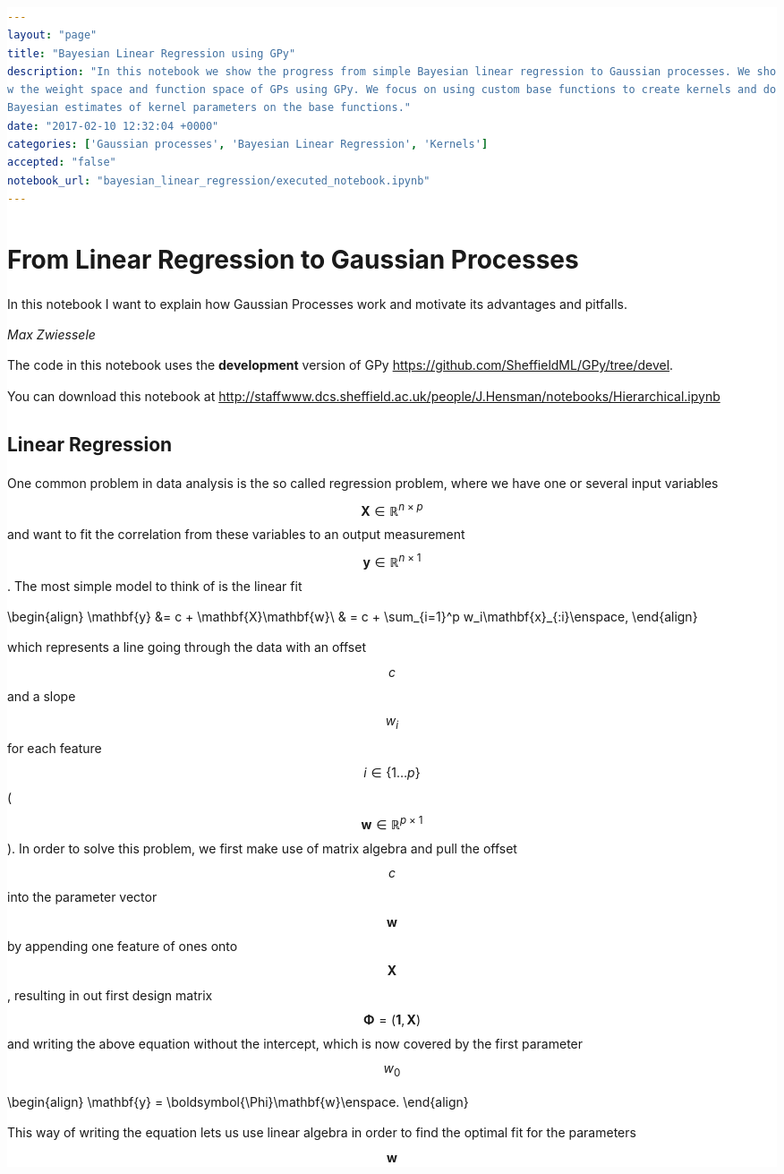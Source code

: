 ```yaml
---
layout: "page"
title: "Bayesian Linear Regression using GPy"
description: "In this notebook we show the progress from simple Bayesian linear regression to Gaussian processes. We show the weight space and function space of GPs using GPy. We focus on using custom base functions to create kernels and do Bayesian estimates of kernel parameters on the base functions."
date: "2017-02-10 12:32:04 +0000"
categories: ['Gaussian processes', 'Bayesian Linear Regression', 'Kernels']
accepted: "false"
notebook_url: "bayesian_linear_regression/executed_notebook.ipynb"
---
```


From Linear Regression to Gaussian Processes
==========

In this notebook I want to explain how Gaussian Processes work and motivate its advantages and pitfalls.

_Max Zwiessele_

The code in this notebook uses the **development** version of GPy <https://github.com/SheffieldML/GPy/tree/devel>. 

You can download this notebook at <http://staffwww.dcs.sheffield.ac.uk/people/J.Hensman/notebooks/Hierarchical.ipynb>


Linear Regression
-------------------

One common problem in data analysis is the so called regression problem, where we have one or several input variables $$\mathbf{X}\in\mathbb{R}^{n\times p}$$ and want to fit the correlation from these variables to an output measurement $$\mathbf{y}\in\mathbb{R}^{n\times 1}$$. The most simple model to think of is the linear fit 

\begin{align}
\mathbf{y} &= c + \mathbf{X}\mathbf{w}\\
& = c + \sum_{i=1}^p w_i\mathbf{x}_{:i}\enspace,
\end{align}

which represents a line going through the data with an offset $$c$$ and a slope $$w_i$$ for each feature $$i\in\{1\dots p\}$$ ($$\mathbf{w}\in\mathbb{R}^{p\times 1}$$). In order to solve this problem, we first make use of matrix algebra and pull the offset $$c$$ into the parameter vector $$\mathbf{w}$$ by appending one feature of ones onto $$\mathbf{X}$$, resulting in out first design matrix $$\boldsymbol{\Phi}=(\mathbf{1}, \mathbf{X})$$ and writing the above equation without the intercept, which is now covered by the first parameter $$w_0$$

\begin{align}
\mathbf{y} = \boldsymbol{\Phi}\mathbf{w}\enspace.
\end{align}

This way of writing the equation lets us use linear algebra in order to find the optimal fit for the parameters $$\mathbf{w}$$
